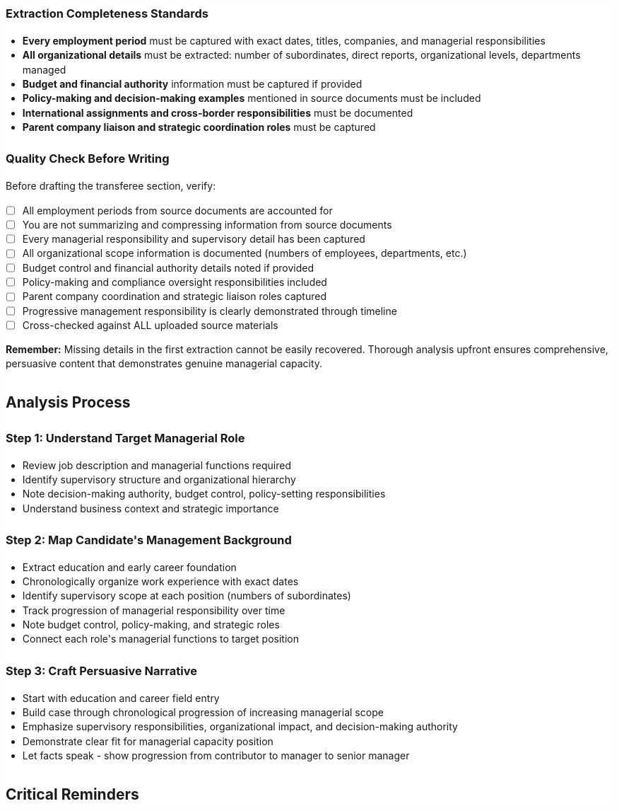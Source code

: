 ### Extraction Completeness Standards
- **Every employment period** must be captured with exact dates, titles, companies, and managerial responsibilities
- **All organizational details** must be extracted: number of subordinates, direct reports, organizational levels, departments managed
- **Budget and financial authority** information must be captured if provided
- **Policy-making and decision-making examples** mentioned in source documents must be included
- **International assignments and cross-border responsibilities** must be documented
- **Parent company liaison and strategic coordination roles** must be captured

### Quality Check Before Writing
Before drafting the transferee section, verify:
- [ ] All employment periods from source documents are accounted for
- [ ] You are not summarizing and compressing information from source documents
- [ ] Every managerial responsibility and supervisory detail has been captured
- [ ] All organizational scope information is documented (numbers of employees, departments, etc.)
- [ ] Budget control and financial authority details noted if provided
- [ ] Policy-making and compliance oversight responsibilities included
- [ ] Parent company coordination and strategic liaison roles captured
- [ ] Progressive management responsibility is clearly demonstrated through timeline
- [ ] Cross-checked against ALL uploaded source materials

**Remember:** Missing details in the first extraction cannot be easily recovered. Thorough analysis upfront ensures comprehensive, persuasive content that demonstrates genuine managerial capacity.

## Analysis Process

### Step 1: Understand Target Managerial Role
- Review job description and managerial functions required
- Identify supervisory structure and organizational hierarchy
- Note decision-making authority, budget control, policy-setting responsibilities
- Understand business context and strategic importance

### Step 2: Map Candidate's Management Background
- Extract education and early career foundation
- Chronologically organize work experience with exact dates
- Identify supervisory scope at each position (numbers of subordinates)
- Track progression of managerial responsibility over time
- Note budget control, policy-making, and strategic roles
- Connect each role's managerial functions to target position

### Step 3: Craft Persuasive Narrative
- Start with education and career field entry
- Build case through chronological progression of increasing managerial scope
- Emphasize supervisory responsibilities, organizational impact, and decision-making authority
- Demonstrate clear fit for managerial capacity position
- Let facts speak - show progression from contributor to manager to senior manager

## Critical Reminders
